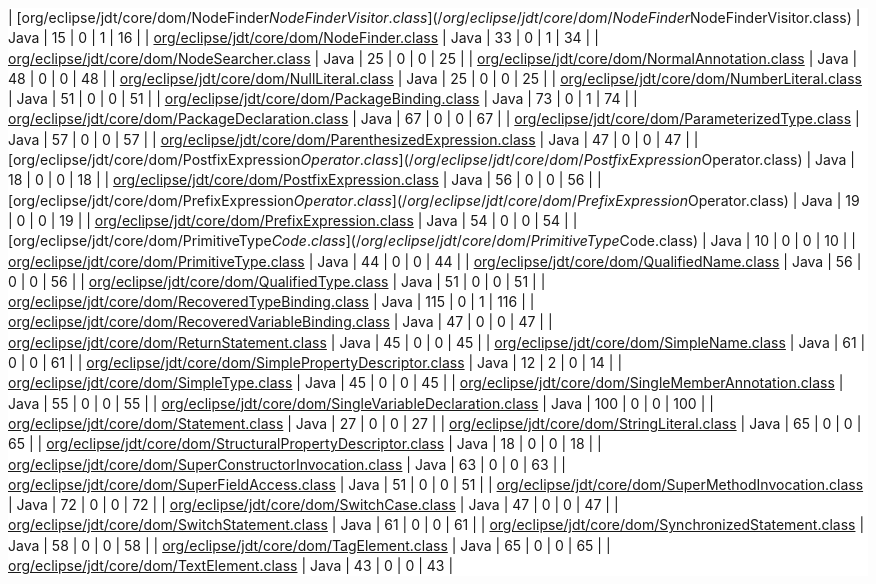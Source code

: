 | [org/eclipse/jdt/core/dom/NodeFinder$NodeFinderVisitor.class](/org/eclipse/jdt/core/dom/NodeFinder$NodeFinderVisitor.class) | Java | 15 | 0 | 1 | 16 |
| [org/eclipse/jdt/core/dom/NodeFinder.class](/org/eclipse/jdt/core/dom/NodeFinder.class) | Java | 33 | 0 | 1 | 34 |
| [org/eclipse/jdt/core/dom/NodeSearcher.class](/org/eclipse/jdt/core/dom/NodeSearcher.class) | Java | 25 | 0 | 0 | 25 |
| [org/eclipse/jdt/core/dom/NormalAnnotation.class](/org/eclipse/jdt/core/dom/NormalAnnotation.class) | Java | 48 | 0 | 0 | 48 |
| [org/eclipse/jdt/core/dom/NullLiteral.class](/org/eclipse/jdt/core/dom/NullLiteral.class) | Java | 25 | 0 | 0 | 25 |
| [org/eclipse/jdt/core/dom/NumberLiteral.class](/org/eclipse/jdt/core/dom/NumberLiteral.class) | Java | 51 | 0 | 0 | 51 |
| [org/eclipse/jdt/core/dom/PackageBinding.class](/org/eclipse/jdt/core/dom/PackageBinding.class) | Java | 73 | 0 | 1 | 74 |
| [org/eclipse/jdt/core/dom/PackageDeclaration.class](/org/eclipse/jdt/core/dom/PackageDeclaration.class) | Java | 67 | 0 | 0 | 67 |
| [org/eclipse/jdt/core/dom/ParameterizedType.class](/org/eclipse/jdt/core/dom/ParameterizedType.class) | Java | 57 | 0 | 0 | 57 |
| [org/eclipse/jdt/core/dom/ParenthesizedExpression.class](/org/eclipse/jdt/core/dom/ParenthesizedExpression.class) | Java | 47 | 0 | 0 | 47 |
| [org/eclipse/jdt/core/dom/PostfixExpression$Operator.class](/org/eclipse/jdt/core/dom/PostfixExpression$Operator.class) | Java | 18 | 0 | 0 | 18 |
| [org/eclipse/jdt/core/dom/PostfixExpression.class](/org/eclipse/jdt/core/dom/PostfixExpression.class) | Java | 56 | 0 | 0 | 56 |
| [org/eclipse/jdt/core/dom/PrefixExpression$Operator.class](/org/eclipse/jdt/core/dom/PrefixExpression$Operator.class) | Java | 19 | 0 | 0 | 19 |
| [org/eclipse/jdt/core/dom/PrefixExpression.class](/org/eclipse/jdt/core/dom/PrefixExpression.class) | Java | 54 | 0 | 0 | 54 |
| [org/eclipse/jdt/core/dom/PrimitiveType$Code.class](/org/eclipse/jdt/core/dom/PrimitiveType$Code.class) | Java | 10 | 0 | 0 | 10 |
| [org/eclipse/jdt/core/dom/PrimitiveType.class](/org/eclipse/jdt/core/dom/PrimitiveType.class) | Java | 44 | 0 | 0 | 44 |
| [org/eclipse/jdt/core/dom/QualifiedName.class](/org/eclipse/jdt/core/dom/QualifiedName.class) | Java | 56 | 0 | 0 | 56 |
| [org/eclipse/jdt/core/dom/QualifiedType.class](/org/eclipse/jdt/core/dom/QualifiedType.class) | Java | 51 | 0 | 0 | 51 |
| [org/eclipse/jdt/core/dom/RecoveredTypeBinding.class](/org/eclipse/jdt/core/dom/RecoveredTypeBinding.class) | Java | 115 | 0 | 1 | 116 |
| [org/eclipse/jdt/core/dom/RecoveredVariableBinding.class](/org/eclipse/jdt/core/dom/RecoveredVariableBinding.class) | Java | 47 | 0 | 0 | 47 |
| [org/eclipse/jdt/core/dom/ReturnStatement.class](/org/eclipse/jdt/core/dom/ReturnStatement.class) | Java | 45 | 0 | 0 | 45 |
| [org/eclipse/jdt/core/dom/SimpleName.class](/org/eclipse/jdt/core/dom/SimpleName.class) | Java | 61 | 0 | 0 | 61 |
| [org/eclipse/jdt/core/dom/SimplePropertyDescriptor.class](/org/eclipse/jdt/core/dom/SimplePropertyDescriptor.class) | Java | 12 | 2 | 0 | 14 |
| [org/eclipse/jdt/core/dom/SimpleType.class](/org/eclipse/jdt/core/dom/SimpleType.class) | Java | 45 | 0 | 0 | 45 |
| [org/eclipse/jdt/core/dom/SingleMemberAnnotation.class](/org/eclipse/jdt/core/dom/SingleMemberAnnotation.class) | Java | 55 | 0 | 0 | 55 |
| [org/eclipse/jdt/core/dom/SingleVariableDeclaration.class](/org/eclipse/jdt/core/dom/SingleVariableDeclaration.class) | Java | 100 | 0 | 0 | 100 |
| [org/eclipse/jdt/core/dom/Statement.class](/org/eclipse/jdt/core/dom/Statement.class) | Java | 27 | 0 | 0 | 27 |
| [org/eclipse/jdt/core/dom/StringLiteral.class](/org/eclipse/jdt/core/dom/StringLiteral.class) | Java | 65 | 0 | 0 | 65 |
| [org/eclipse/jdt/core/dom/StructuralPropertyDescriptor.class](/org/eclipse/jdt/core/dom/StructuralPropertyDescriptor.class) | Java | 18 | 0 | 0 | 18 |
| [org/eclipse/jdt/core/dom/SuperConstructorInvocation.class](/org/eclipse/jdt/core/dom/SuperConstructorInvocation.class) | Java | 63 | 0 | 0 | 63 |
| [org/eclipse/jdt/core/dom/SuperFieldAccess.class](/org/eclipse/jdt/core/dom/SuperFieldAccess.class) | Java | 51 | 0 | 0 | 51 |
| [org/eclipse/jdt/core/dom/SuperMethodInvocation.class](/org/eclipse/jdt/core/dom/SuperMethodInvocation.class) | Java | 72 | 0 | 0 | 72 |
| [org/eclipse/jdt/core/dom/SwitchCase.class](/org/eclipse/jdt/core/dom/SwitchCase.class) | Java | 47 | 0 | 0 | 47 |
| [org/eclipse/jdt/core/dom/SwitchStatement.class](/org/eclipse/jdt/core/dom/SwitchStatement.class) | Java | 61 | 0 | 0 | 61 |
| [org/eclipse/jdt/core/dom/SynchronizedStatement.class](/org/eclipse/jdt/core/dom/SynchronizedStatement.class) | Java | 58 | 0 | 0 | 58 |
| [org/eclipse/jdt/core/dom/TagElement.class](/org/eclipse/jdt/core/dom/TagElement.class) | Java | 65 | 0 | 0 | 65 |
| [org/eclipse/jdt/core/dom/TextElement.class](/org/eclipse/jdt/core/dom/TextElement.class) | Java | 43 | 0 | 0 | 43 |